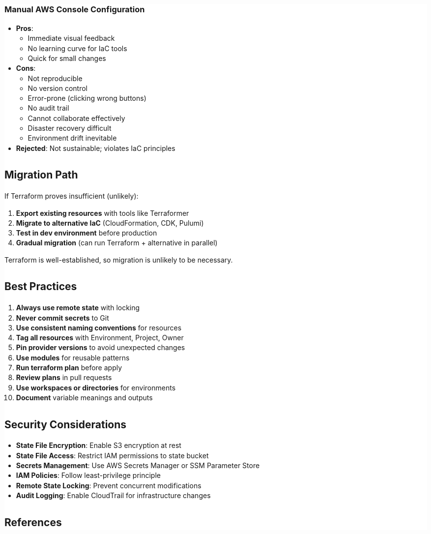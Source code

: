 ### Manual AWS Console Configuration

- **Pros**:
  - Immediate visual feedback
  - No learning curve for IaC tools
  - Quick for small changes
- **Cons**:
  - Not reproducible
  - No version control
  - Error-prone (clicking wrong buttons)
  - No audit trail
  - Cannot collaborate effectively
  - Disaster recovery difficult
  - Environment drift inevitable
- **Rejected**: Not sustainable; violates IaC principles

## Migration Path

If Terraform proves insufficient (unlikely):

1. **Export existing resources** with tools like Terraformer
2. **Migrate to alternative IaC** (CloudFormation, CDK, Pulumi)
3. **Test in dev environment** before production
4. **Gradual migration** (can run Terraform + alternative in parallel)

Terraform is well-established, so migration is unlikely to be necessary.

## Best Practices

1. **Always use remote state** with locking
2. **Never commit secrets** to Git
3. **Use consistent naming conventions** for resources
4. **Tag all resources** with Environment, Project, Owner
5. **Pin provider versions** to avoid unexpected changes
6. **Use modules** for reusable patterns
7. **Run terraform plan** before apply
8. **Review plans** in pull requests
9. **Use workspaces or directories** for environments
10. **Document** variable meanings and outputs

## Security Considerations

- **State File Encryption**: Enable S3 encryption at rest
- **State File Access**: Restrict IAM permissions to state bucket
- **Secrets Management**: Use AWS Secrets Manager or SSM Parameter Store
- **IAM Policies**: Follow least-privilege principle
- **Remote State Locking**: Prevent concurrent modifications
- **Audit Logging**: Enable CloudTrail for infrastructure changes

## References

